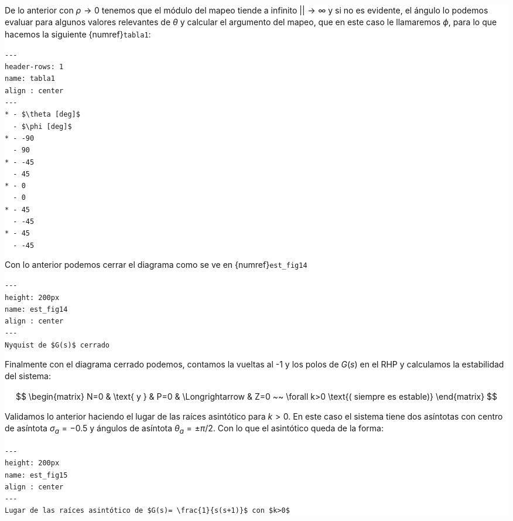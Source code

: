 De lo anterior con $\rho \longrightarrow 0$ tenemos que el módulo del mapeo tiende a infinito $||\longrightarrow \infty$ y si no es evidente, el ángulo lo podemos evaluar para algunos valores relevantes de $\theta$ y calcular el argumento del mapeo, que en este caso le llamaremos $\phi$, para lo que hacemos la siguiente {numref}`tabla1`:

```{list-table} Mapeo del ángulo $\theta$
---
header-rows: 1
name: tabla1
align : center
---
* - $\theta [deg]$
  - $\phi [deg]$
* - -90
  - 90
* - -45
  - 45
* - 0
  - 0
* - 45
  - -45
* - 45
  - -45
```

Con lo anterior podemos cerrar el diagrama como se ve en {numref}`est_fig14`

```{figure} est_fig14.png
---
height: 200px
name: est_fig14
align : center
---
Nyquist de $G(s)$ cerrado
```

Finalmente con el diagrama cerrado podemos, contamos la vueltas al -1 y los polos de $G(s)$ en el RHP y calculamos la estabilidad del sistema:

$$
\begin{matrix}
N=0 & \text{ y } & P=0 & \Longrightarrow & Z=0 ~~ \forall k>0 \text{( siempre es estable)}
\end{matrix}
$$

Validamos lo anterior haciendo el lugar de las raíces asintótico para $k>0$. En este caso el sistema tiene dos asíntotas con centro de asíntota $\sigma_a = -0.5$ y ángulos de asíntota $\theta_a = \pm \pi/2$. Con lo que el asintótico queda de la forma:

```{figure} est_fig15.png
---
height: 200px
name: est_fig15
align : center
---
Lugar de las raíces asintótico de $G(s)= \frac{1}{s(s+1)}$ con $k>0$
```
